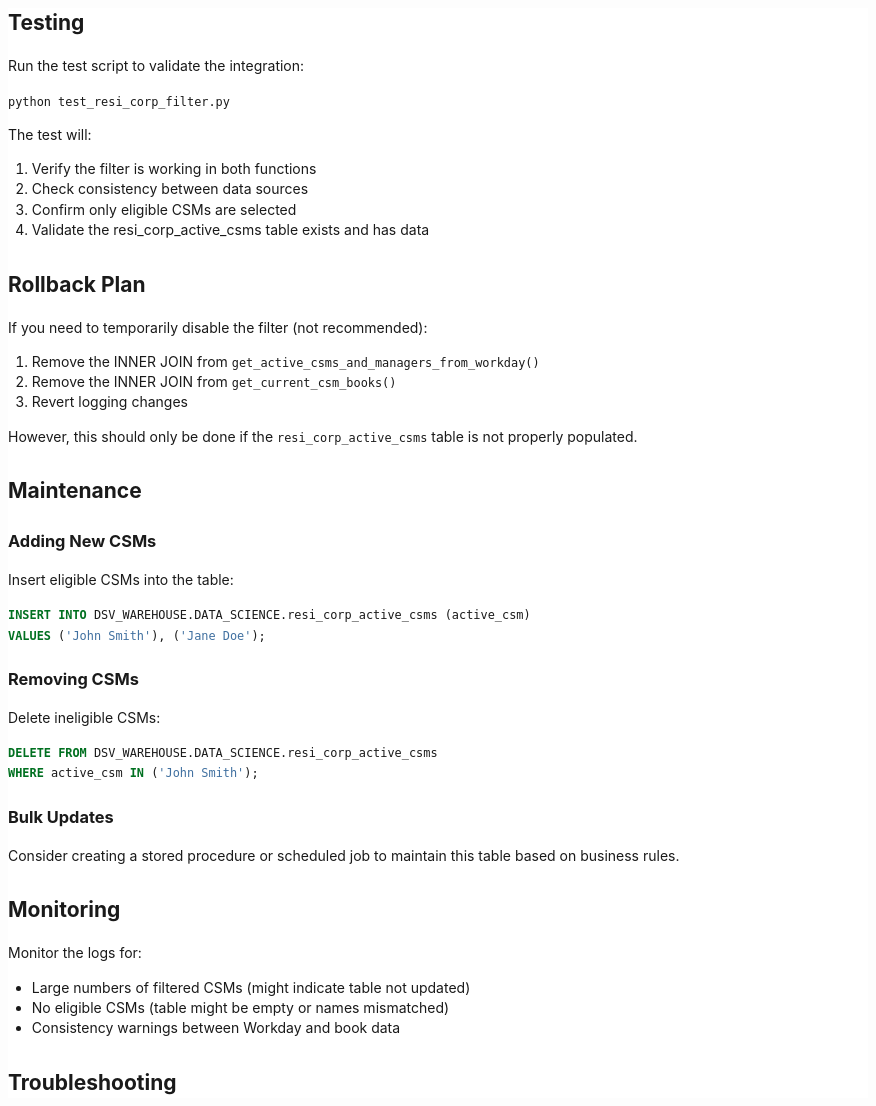 ## Testing

Run the test script to validate the integration:
```bash
python test_resi_corp_filter.py
```

The test will:
1. Verify the filter is working in both functions
2. Check consistency between data sources
3. Confirm only eligible CSMs are selected
4. Validate the resi_corp_active_csms table exists and has data

## Rollback Plan

If you need to temporarily disable the filter (not recommended):

1. Remove the INNER JOIN from `get_active_csms_and_managers_from_workday()`
2. Remove the INNER JOIN from `get_current_csm_books()`
3. Revert logging changes

However, this should only be done if the `resi_corp_active_csms` table is not properly populated.

## Maintenance

### Adding New CSMs
Insert eligible CSMs into the table:
```sql
INSERT INTO DSV_WAREHOUSE.DATA_SCIENCE.resi_corp_active_csms (active_csm)
VALUES ('John Smith'), ('Jane Doe');
```

### Removing CSMs
Delete ineligible CSMs:
```sql
DELETE FROM DSV_WAREHOUSE.DATA_SCIENCE.resi_corp_active_csms
WHERE active_csm IN ('John Smith');
```

### Bulk Updates
Consider creating a stored procedure or scheduled job to maintain this table based on business rules.

## Monitoring

Monitor the logs for:
- Large numbers of filtered CSMs (might indicate table not updated)
- No eligible CSMs (table might be empty or names mismatched)
- Consistency warnings between Workday and book data

## Troubleshooting
